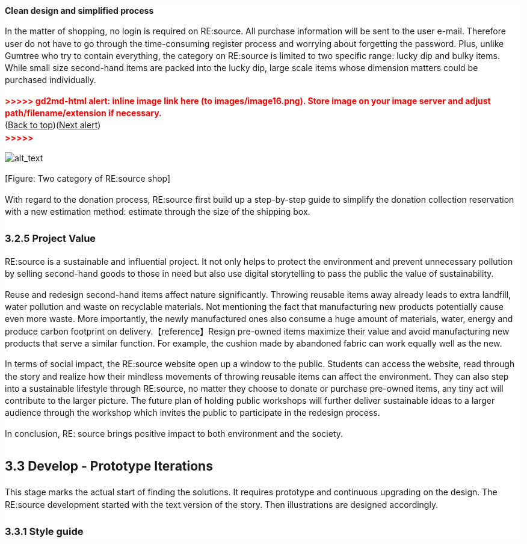 **Clean design and simplified process**

In the matter of shopping, no login is required on RE:source. All purchase information will be sent to the user e-mail. Therefore user do not have to go through the time-consuming register process and worrying about forgetting the password. Plus, unlike Gumtree who try to contain everything, the category on RE:source is limited to two specific range: lucky dip and bulky items. While small size second-hand items are packed into the lucky dip, large scale items whose dimension matters could be purchased individually.

<p id="gdcalert16" ><span style="color: red; font-weight: bold">>>>>>  gd2md-html alert: inline image link here (to images/image16.png). Store image on your image server and adjust path/filename/extension if necessary. </span><br>(<a href="#">Back to top</a>)(<a href="#gdcalert17">Next alert</a>)<br><span style="color: red; font-weight: bold">>>>>> </span></p>

![alt_text](images/image16.png "image_tooltip")

[Figure: Two category of RE:source shop]

With regard to the donation process, RE:source first build up a step-by-step guide to simplify the donation collection reservation with a new estimation method: estimate through the size of the shipping box.

### 3.2.5 Project Value

RE:source is a sustainable and influential project. It not only helps to protect the environment and prevent unnecessary pollution by selling second-hand goods to those in need but also use digital storytelling to pass the public the value of sustainability.

Reuse and redesign second-hand items affect nature significantly. Throwing reusable items away already leads to extra landfill, water pollution and waste on recyclable materials. Not mentioning the fact that manufacturing new products potentially cause even more waste. More importantly, the newly manufactured ones also consume a huge amount of materials, water, energy and produce carbon footprint on delivery.【reference】Resign pre-owned items maximize their value and avoid manufacturing new products that serve a similar function. For example, the cushion made by abandoned fabric can work equally well as the new.

In terms of social impact, the RE:source website open up a window to the public. Students can access the website, read through the story and realize how their mindless movements of throwing reusable items can affect the environment. They can also step into a sustainable lifestyle through RE:source, no matter they choose to donate or purchase pre-owned items, any tiny act will contribute to the larger picture. The future plan of holding public workshops will further deliver sustainable ideas to a larger audience through the workshop which invites the public to participate in the redesign process.

In conclusion, RE: source brings positive impact to both environment and the society.

## 3.3 Develop - Prototype Iterations

This stage marks the actual start of finding the solutions. It requires prototype and continuous upgrading on the design. The RE:source development started with the text version of the story. Then illustrations are designed accordingly.

### 3.3.1 Style guide
